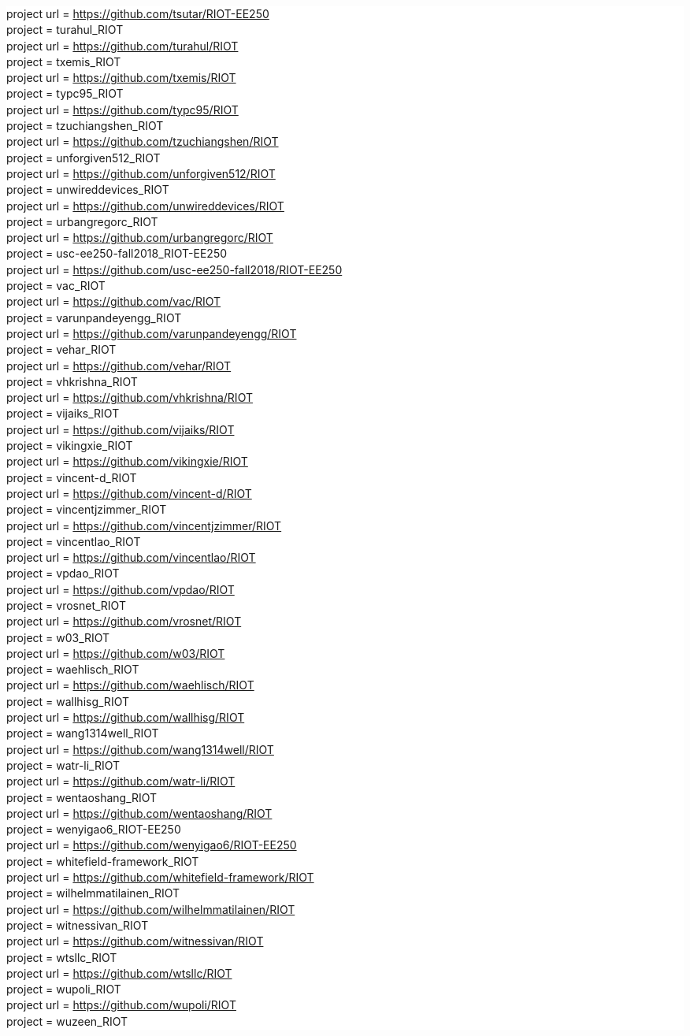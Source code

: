 project url = https://github.com/tsutar/RIOT-EE250  
project = turahul_RIOT  
project url = https://github.com/turahul/RIOT  
project = txemis_RIOT  
project url = https://github.com/txemis/RIOT  
project = typc95_RIOT  
project url = https://github.com/typc95/RIOT  
project = tzuchiangshen_RIOT  
project url = https://github.com/tzuchiangshen/RIOT  
project = unforgiven512_RIOT  
project url = https://github.com/unforgiven512/RIOT  
project = unwireddevices_RIOT  
project url = https://github.com/unwireddevices/RIOT  
project = urbangregorc_RIOT  
project url = https://github.com/urbangregorc/RIOT  
project = usc-ee250-fall2018_RIOT-EE250  
project url = https://github.com/usc-ee250-fall2018/RIOT-EE250  
project = vac_RIOT  
project url = https://github.com/vac/RIOT  
project = varunpandeyengg_RIOT  
project url = https://github.com/varunpandeyengg/RIOT  
project = vehar_RIOT  
project url = https://github.com/vehar/RIOT  
project = vhkrishna_RIOT  
project url = https://github.com/vhkrishna/RIOT  
project = vijaiks_RIOT  
project url = https://github.com/vijaiks/RIOT  
project = vikingxie_RIOT  
project url = https://github.com/vikingxie/RIOT  
project = vincent-d_RIOT  
project url = https://github.com/vincent-d/RIOT  
project = vincentjzimmer_RIOT  
project url = https://github.com/vincentjzimmer/RIOT  
project = vincentlao_RIOT  
project url = https://github.com/vincentlao/RIOT  
project = vpdao_RIOT  
project url = https://github.com/vpdao/RIOT  
project = vrosnet_RIOT  
project url = https://github.com/vrosnet/RIOT  
project = w03_RIOT  
project url = https://github.com/w03/RIOT  
project = waehlisch_RIOT  
project url = https://github.com/waehlisch/RIOT  
project = wallhisg_RIOT  
project url = https://github.com/wallhisg/RIOT  
project = wang1314well_RIOT  
project url = https://github.com/wang1314well/RIOT  
project = watr-li_RIOT  
project url = https://github.com/watr-li/RIOT  
project = wentaoshang_RIOT  
project url = https://github.com/wentaoshang/RIOT  
project = wenyigao6_RIOT-EE250  
project url = https://github.com/wenyigao6/RIOT-EE250  
project = whitefield-framework_RIOT  
project url = https://github.com/whitefield-framework/RIOT  
project = wilhelmmatilainen_RIOT  
project url = https://github.com/wilhelmmatilainen/RIOT  
project = witnessivan_RIOT  
project url = https://github.com/witnessivan/RIOT  
project = wtsllc_RIOT  
project url = https://github.com/wtsllc/RIOT  
project = wupoli_RIOT  
project url = https://github.com/wupoli/RIOT  
project = wuzeen_RIOT  